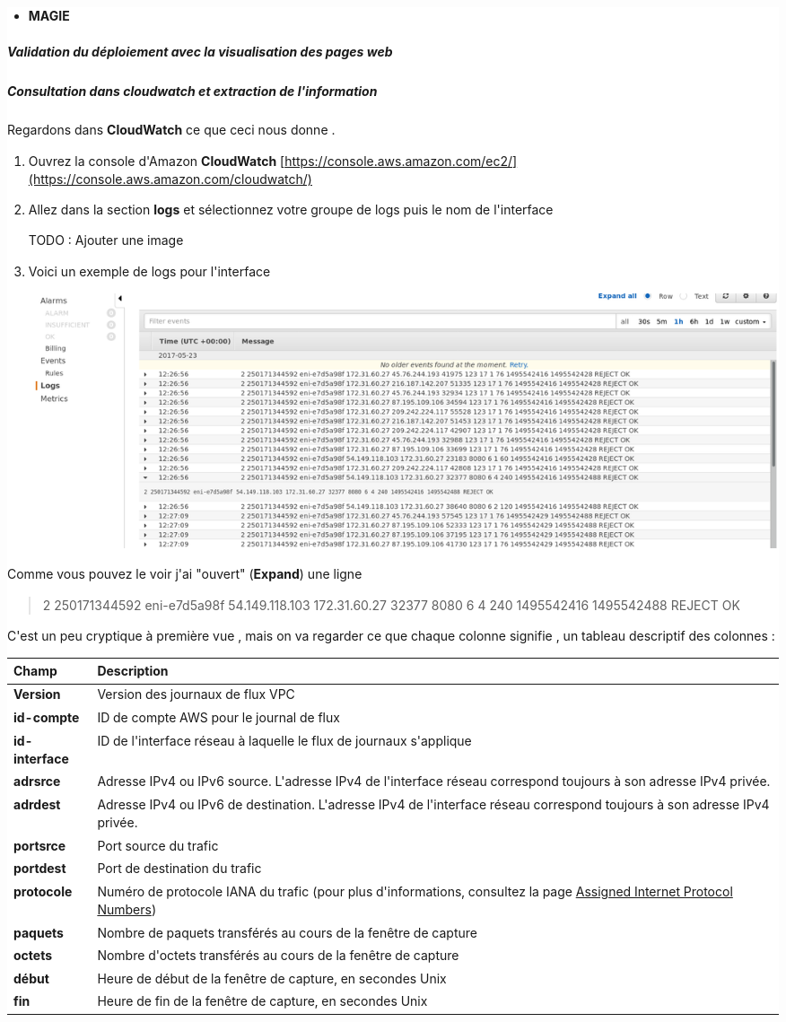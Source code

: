 * **MAGIE**


##### Validation du déploiement avec la visualisation des pages web


##### Consultation dans cloudwatch et extraction de l'information

Regardons dans __CloudWatch__ ce que ceci nous donne .

1. Ouvrez la console d'Amazon __CloudWatch__  [https://console.aws.amazon.com/ec2/](https://console.aws.amazon.com/cloudwatch/)

2. Allez dans la section **logs** et sélectionnez votre groupe de logs puis le nom de l'interface 

    TODO : Ajouter une image

3. Voici un exemple de logs pour l'interface 

    ![](./imgs/demo-aws-journal-flux-11-cloudwatch-view-logs-interface.png)


Comme vous pouvez le voir j'ai "ouvert" (__Expand__) une ligne 

> 2 250171344592 eni-e7d5a98f 54.149.118.103 172.31.60.27 32377 8080 6 4 240 1495542416 1495542488 REJECT OK

C'est un peu cryptique à première vue , mais on va regarder ce que chaque colonne signifie , un tableau descriptif des colonnes :

|Champ         |   Description |
|:-------------|:---------------|
|**Version**   | Version des journaux de flux VPC |
|**id-compte**   | ID de compte AWS pour le journal de flux |
|**id-interface**    | ID de l'interface réseau à laquelle le flux de journaux s'applique |
|**adrsrce**     | Adresse IPv4 ou IPv6 source. L'adresse IPv4 de l'interface réseau correspond toujours à son adresse IPv4 privée. |
|**adrdest**     | Adresse IPv4 ou IPv6 de destination. L'adresse IPv4 de l'interface réseau correspond toujours à son adresse IPv4 privée. |
|**portsrce**    | Port source du trafic |
|**portdest**    | Port de destination du trafic |
|**protocole**   | Numéro de protocole IANA du trafic (pour plus d'informations, consultez la page [Assigned Internet Protocol Numbers](http://www.iana.org/assignments/protocol-numbers/protocol-numbers.xhtml)) |
|**paquets**     | Nombre de paquets transférés au cours de la fenêtre de capture |
|**octets**  | Nombre d'octets transférés au cours de la fenêtre de capture |
|**début**   | Heure de début de la fenêtre de capture, en secondes Unix |
|**fin**     | Heure de fin de la fenêtre de capture, en secondes Unix |